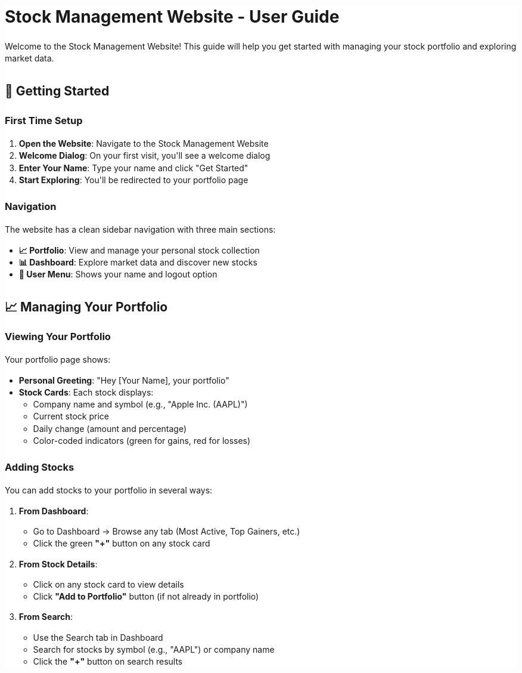 # Stock Management Website - User Guide

Welcome to the Stock Management Website! This guide will help you get started with managing your stock portfolio and exploring market data.

## 🚀 Getting Started

### First Time Setup

1. **Open the Website**: Navigate to the Stock Management Website
2. **Welcome Dialog**: On your first visit, you'll see a welcome dialog
3. **Enter Your Name**: Type your name and click "Get Started"
4. **Start Exploring**: You'll be redirected to your portfolio page

### Navigation

The website has a clean sidebar navigation with three main sections:

- **📈 Portfolio**: View and manage your personal stock collection
- **📊 Dashboard**: Explore market data and discover new stocks
- **👤 User Menu**: Shows your name and logout option

## 📈 Managing Your Portfolio

### Viewing Your Portfolio

Your portfolio page shows:

- **Personal Greeting**: "Hey [Your Name], your portfolio"
- **Stock Cards**: Each stock displays:
  - Company name and symbol (e.g., "Apple Inc. (AAPL)")
  - Current stock price
  - Daily change (amount and percentage)
  - Color-coded indicators (green for gains, red for losses)

### Adding Stocks

You can add stocks to your portfolio in several ways:

1. **From Dashboard**:

   - Go to Dashboard → Browse any tab (Most Active, Top Gainers, etc.)
   - Click the green **"+"** button on any stock card

2. **From Stock Details**:

   - Click on any stock card to view details
   - Click **"Add to Portfolio"** button (if not already in portfolio)

3. **From Search**:
   - Use the Search tab in Dashboard
   - Search for stocks by symbol (e.g., "AAPL") or company name
   - Click the **"+"** button on search results
